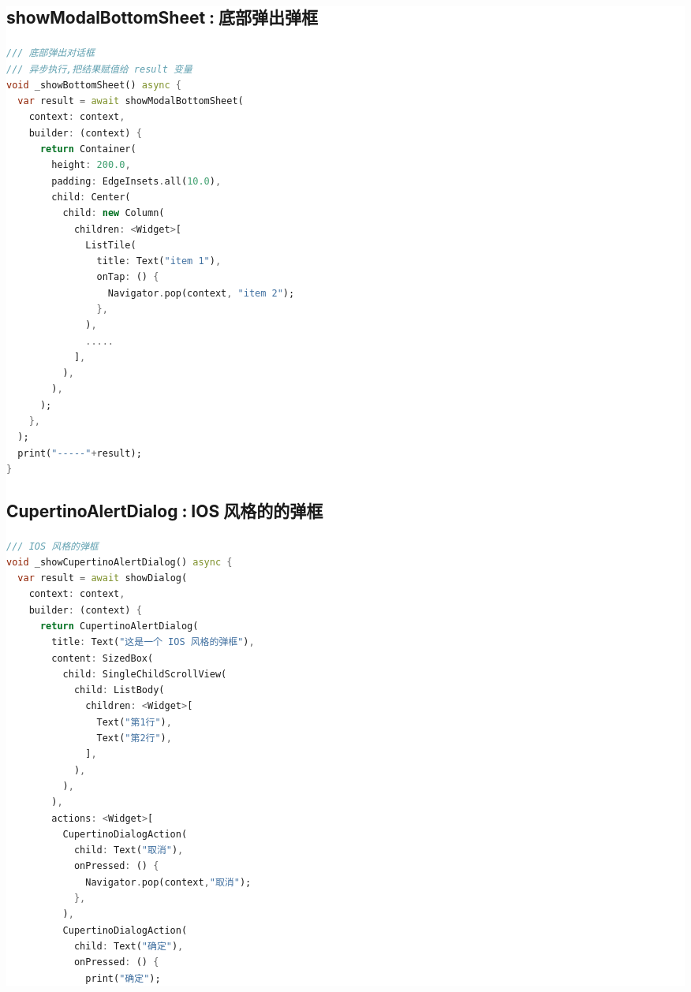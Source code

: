 ## showModalBottomSheet : 底部弹出弹框

```dart
/// 底部弹出对话框
/// 异步执行,把结果赋值给 result 变量
void _showBottomSheet() async {
  var result = await showModalBottomSheet(
    context: context,
    builder: (context) {
      return Container(
        height: 200.0,
        padding: EdgeInsets.all(10.0),
        child: Center(
          child: new Column(
            children: <Widget>[
              ListTile(
                title: Text("item 1"),
                onTap: () {
                  Navigator.pop(context, "item 2");
                },
              ),
              .....
            ],
          ),
        ),
      );
    },
  );
  print("-----"+result);
}
```

## CupertinoAlertDialog :  IOS 风格的的弹框

```dart
/// IOS 风格的弹框
void _showCupertinoAlertDialog() async {
  var result = await showDialog(
    context: context,
    builder: (context) {
      return CupertinoAlertDialog(
        title: Text("这是一个 IOS 风格的弹框"),
        content: SizedBox(
          child: SingleChildScrollView(
            child: ListBody(
              children: <Widget>[
                Text("第1行"),
                Text("第2行"),
              ],
            ),
          ),
        ),
        actions: <Widget>[
          CupertinoDialogAction(
            child: Text("取消"),
            onPressed: () {
              Navigator.pop(context,"取消");
            },
          ),
          CupertinoDialogAction(
            child: Text("确定"),
            onPressed: () {
              print("确定");
```